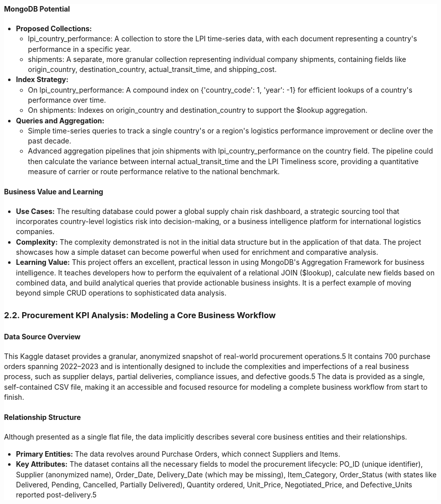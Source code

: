 #### **MongoDB Potential**

* **Proposed Collections:**  
  * lpi\_country\_performance: A collection to store the LPI time-series data, with each document representing a country's performance in a specific year.  
  * shipments: A separate, more granular collection representing individual company shipments, containing fields like origin\_country, destination\_country, actual\_transit\_time, and shipping\_cost.  
* **Index Strategy:**  
  * On lpi\_country\_performance: A compound index on {'country\_code': 1, 'year': \-1} for efficient lookups of a country's performance over time.  
  * On shipments: Indexes on origin\_country and destination\_country to support the $lookup aggregation.  
* **Queries and Aggregation:**  
  * Simple time-series queries to track a single country's or a region's logistics performance improvement or decline over the past decade.  
  * Advanced aggregation pipelines that join shipments with lpi\_country\_performance on the country field. The pipeline could then calculate the variance between internal actual\_transit\_time and the LPI Timeliness score, providing a quantitative measure of carrier or route performance relative to the national benchmark.

#### **Business Value and Learning**

* **Use Cases:** The resulting database could power a global supply chain risk dashboard, a strategic sourcing tool that incorporates country-level logistics risk into decision-making, or a business intelligence platform for international logistics companies.  
* **Complexity:** The complexity demonstrated is not in the initial data structure but in the application of that data. The project showcases how a simple dataset can become powerful when used for enrichment and comparative analysis.  
* **Learning Value:** This project offers an excellent, practical lesson in using MongoDB's Aggregation Framework for business intelligence. It teaches developers how to perform the equivalent of a relational JOIN ($lookup), calculate new fields based on combined data, and build analytical queries that provide actionable business insights. It is a perfect example of moving beyond simple CRUD operations to sophisticated data analysis.

### **2.2. Procurement KPI Analysis: Modeling a Core Business Workflow**

#### **Data Source Overview**

This Kaggle dataset provides a granular, anonymized snapshot of real-world procurement operations.5 It contains 700 purchase orders spanning 2022–2023 and is intentionally designed to include the complexities and imperfections of a real business process, such as supplier delays, partial deliveries, compliance issues, and defective goods.5 The data is provided as a single, self-contained CSV file, making it an accessible and focused resource for modeling a complete business workflow from start to finish.

#### **Relationship Structure**

Although presented as a single flat file, the data implicitly describes several core business entities and their relationships.

* **Primary Entities:** The data revolves around Purchase Orders, which connect Suppliers and Items.  
* **Key Attributes:** The dataset contains all the necessary fields to model the procurement lifecycle: PO\_ID (unique identifier), Supplier (anonymized name), Order\_Date, Delivery\_Date (which may be missing), Item\_Category, Order\_Status (with states like Delivered, Pending, Cancelled, Partially Delivered), Quantity ordered, Unit\_Price, Negotiated\_Price, and Defective\_Units reported post-delivery.5
